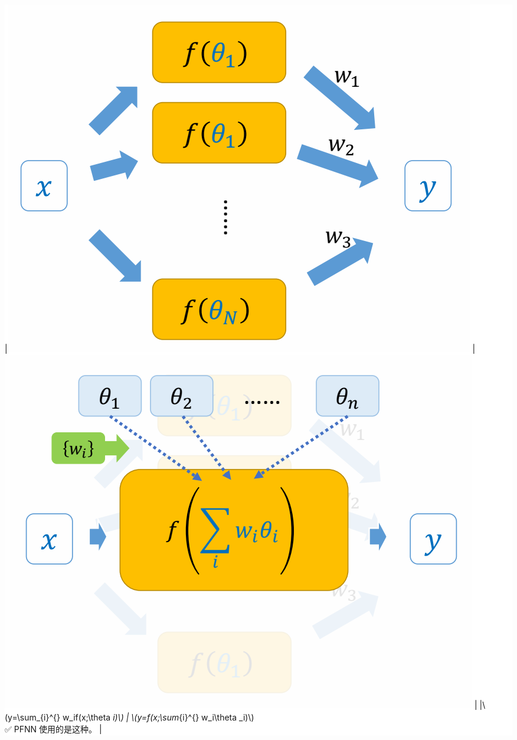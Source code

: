 |![](./assets/06a-14.png) |  ![](./assets/06a-15.png)   |
|\\(y=\sum_{i}^{} w_if(x;\theta _i)\\) | \\(y=f(x;\sum_{i}^{} w_i\theta _i)\\)<br> &#x2705; PFNN 使用的是这种。 |
